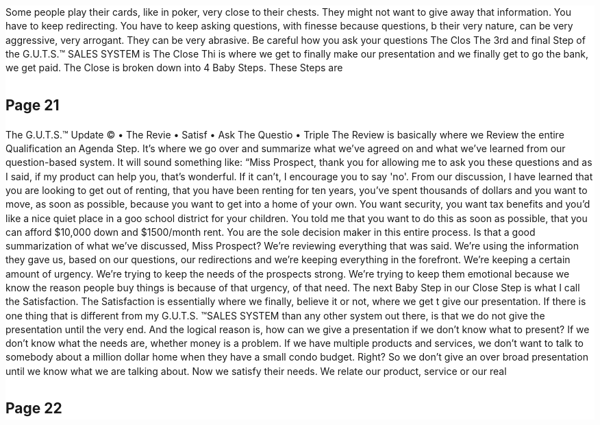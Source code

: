  Some people play their cards, like in poker, very close to their chests. They 
 might not want to give away that information. You have to keep redirecting. 
 You have to keep asking questions, with finesse because questions, b
 their very nature, can be very aggressive, very arrogant. They can be very 
 abrasive. Be careful how you ask your questions
 The Clos
 The 3rd and final Step of the G.U.T.S.™ SALES SYSTEM is The Close  Thi
 is where we get to finally make our presentation and we finally get to go
 the bank, we get paid. The Close is broken down into 4 Baby Steps. 
 These Steps are

## Page 21

The G.U.T.S.™ Update ©
 • The Revie
 • Satisf
 • Ask The Questio
 • Triple 
 The Review is basically where we Review the entire Qualification an
 Agenda Step. It’s where we go over and summarize what we’ve agreed on 
 and what we’ve learned from our question-based system. It will sound 
 something like: “Miss Prospect, thank you for allowing me to ask you these 
 questions and as I said, if my product can help you, that’s wonderful. If it 
 can’t, I encourage you to say 'no'. From our discussion, I have learned that 
 you are looking to get out of renting, that you have been renting for ten 
 years, you’ve spent thousands of dollars and you want to move, as soon as 
 possible, because you want to get into a home of your own. You want 
 security, you want tax benefits and you’d like a nice quiet place in a goo
 school district for your children. You told me that you want to do this as 
 soon as possible, that you can afford $10,000 down and $1500/month rent. 
 You are the sole decision maker in this entire process. Is that a good 
 summarization of what we’ve discussed, Miss Prospect?
 We’re reviewing everything that was said. We’re using the information they 
 gave us, based on our questions, our redirections and we’re keeping 
 everything in the forefront. We’re keeping a certain amount of urgency. 
 We’re trying to keep the needs of the prospects strong. We’re trying to 
 keep them emotional because we know the reason people buy things is 
 because of that urgency, of that need. 
 The next Baby Step in our Close Step is what I call the Satisfaction. The 
 Satisfaction is essentially where we finally, believe it or not, where we get t
 give our presentation. If there is one thing that is different from my 
 G.U.T.S. ™SALES SYSTEM than any other system out there, is that we do 
 not give the presentation until the very end. And the logical reason is, how 
 can we give a presentation if we don’t know what to present? If we don’t 
 know what the needs are, whether money is a problem. If we have multiple 
 products and services, we don’t want to talk to somebody about a million 
 dollar home when they have a small condo budget. Right? So we don’t 
 give an over broad presentation until we know what we are talking about. 
 Now we satisfy their needs. We relate our product, service or our real

## Page 22
